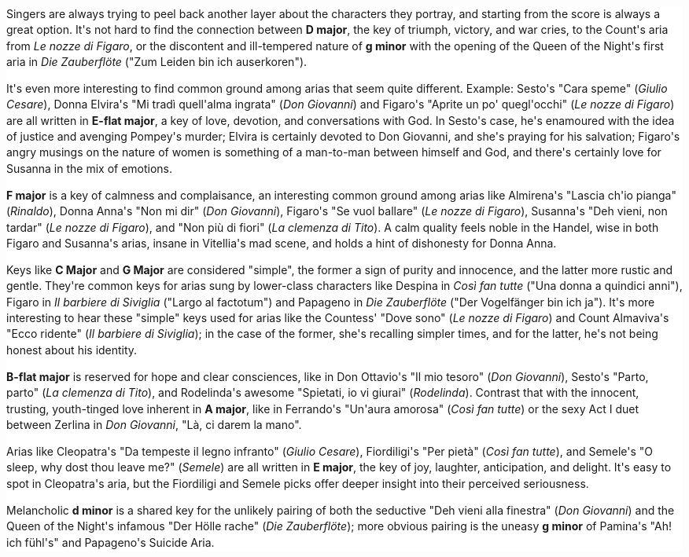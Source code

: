 Singers are always trying to peel back another layer about the characters they portray, and starting from the score is always a great option. It's not hard to find the connection between **D major**, the key of triumph, victory, and war cries, to the Count's aria from _Le nozze di Figaro_, or the discontent and ill-tempered nature of **g minor** with the opening of the Queen of the Night's first aria in _Die Zauberflöte_ ("Zum Leiden bin ich auserkoren").

It's even more interesting to find common ground among arias that seem quite different. Example: Sesto's "Cara speme" (_Giulio Cesare_), Donna Elvira's "Mi tradì quell'alma ingrata" (_Don Giovanni_) and Figaro's "Aprite un po' quegl'occhi" (_Le nozze di Figaro_) are all written in **E-flat major**, a key of love, devotion, and conversations with God. In Sesto's case, he's enamoured with the idea of justice and avenging Pompey's murder; Elvira is certainly devoted to Don Giovanni, and she's praying for his salvation; Figaro's angry musings on the nature of women is something of a man-to-man between himself and God, and there's certainly love for Susanna in the mix of emotions.

**F major** is a key of calmness and complaisance, an interesting common ground among arias like Almirena's "Lascia ch'io pianga" (_Rinaldo_), Donna Anna's "Non mi dir" (_Don Giovanni_), Figaro's "Se vuol ballare" (_Le nozze di Figaro_), Susanna's "Deh vieni, non tardar" (_Le nozze di Figaro_), and "Non più di fiori" (_La clemenza di Tito_). A calm quality feels noble in the Handel, wise in both Figaro and Susanna's arias, insane in Vitellia's mad scene, and holds a hint of dishonesty for Donna Anna.

<figure data-type="video">
<iframe width="854" height="480" src="https://www.youtube.com/embed/09rX9bDpVew?start=159" frameborder="0" gesture="media" allowfullscreen></iframe>
</figure>

Keys like **C Major** and **G Major** are considered "simple", the former a sign of purity and innocence, and the latter more rustic and gentle. They're common keys for arias sung by lower-class characters like Despina in _Così fan tutte_ ("Una donna a quindici anni"), Figaro in _Il barbiere di Siviglia_ ("Largo al factotum") and Papageno in _Die Zauberflöte_ ("Der Vogelfänger bin ich ja"). It's more interesting to hear these "simple" keys used for arias like the Countess' "Dove sono" (_Le nozze di Figaro_) and Count Almaviva's "Ecco ridente" (_Il barbiere di Siviglia_); in the case of the former, she's recalling simpler times, and for the latter, he's not being honest about his identity.

**B-flat major** is reserved for hope and clear consciences, like in Don Ottavio's "Il mio tesoro" (_Don Giovanni_), Sesto's "Parto, parto" (_La clemenza di Tito_), and Rodelinda's awesome "Spietati, io vi giurai" (_Rodelinda_). Contrast that with the innocent, trusting, youth-tinged love inherent in **A major**, like in Ferrando's "Un'aura amorosa" (_Così fan tutte_) or the sexy Act I duet between Zerlina in _Don Giovanni_, "Là, ci darem la mano".

Arias like Cleopatra's "Da tempeste il legno infranto" (_Giulio Cesare_), Fiordiligi's "Per pietà" (_Così fan tutte_), and Semele's "O sleep, why dost thou leave me?" (_Semele_) are all written in **E major**, the key of joy, laughter, anticipation, and delight. It's easy to spot in Cleopatra's aria, but the Fiordiligi and Semele picks offer deeper insight into their perceived seriousness.

<figure data-type="video">
<iframe width="854" height="480" src="https://www.youtube.com/embed/yUPxGcHyVhg" frameborder="0" gesture="media" allowfullscreen></iframe>
</figure>

Melancholic **d minor** is a shared key for the unlikely pairing of both the seductive "Deh vieni alla finestra" (_Don Giovanni_) and the Queen of the Night's infamous "Der Hölle rache" (_Die Zauberflöte_); more obvious pairing is the uneasy **g minor** of Pamina's "Ah! ich fühl's" and Papageno's Suicide Aria.
